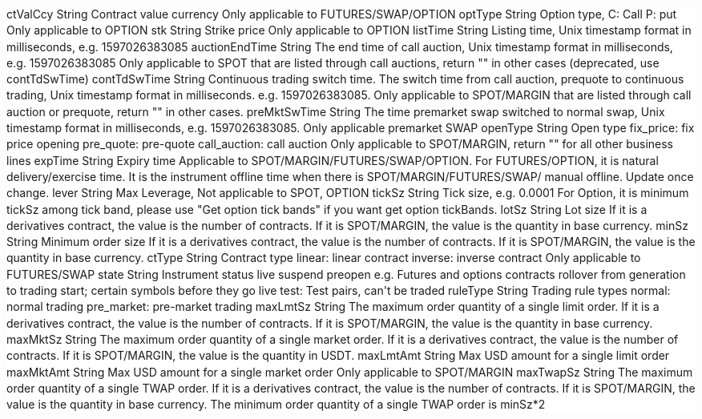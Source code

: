 ctValCcy	String	Contract value currency
Only applicable to FUTURES/SWAP/OPTION
optType	String	Option type, C: Call P: put
Only applicable to OPTION
stk	String	Strike price
Only applicable to OPTION
listTime	String	Listing time, Unix timestamp format in milliseconds, e.g. 1597026383085
auctionEndTime	String	The end time of call auction, Unix timestamp format in milliseconds, e.g. 1597026383085
Only applicable to SPOT that are listed through call auctions, return "" in other cases (deprecated, use contTdSwTime)
contTdSwTime	String	Continuous trading switch time. The switch time from call auction, prequote to continuous trading, Unix timestamp format in milliseconds. e.g. 1597026383085.
Only applicable to SPOT/MARGIN that are listed through call auction or prequote, return "" in other cases.
preMktSwTime	String	The time premarket swap switched to normal swap, Unix timestamp format in milliseconds, e.g. 1597026383085.
Only applicable premarket SWAP
openType	String	Open type
fix_price: fix price opening
pre_quote: pre-quote
call_auction: call auction
Only applicable to SPOT/MARGIN, return "" for all other business lines
expTime	String	Expiry time
Applicable to SPOT/MARGIN/FUTURES/SWAP/OPTION. For FUTURES/OPTION, it is natural delivery/exercise time. It is the instrument offline time when there is SPOT/MARGIN/FUTURES/SWAP/ manual offline. Update once change.
lever	String	Max Leverage,
Not applicable to SPOT, OPTION
tickSz	String	Tick size, e.g. 0.0001
For Option, it is minimum tickSz among tick band, please use "Get option tick bands" if you want get option tickBands.
lotSz	String	Lot size
If it is a derivatives contract, the value is the number of contracts.
If it is SPOT/MARGIN, the value is the quantity in base currency.
minSz	String	Minimum order size
If it is a derivatives contract, the value is the number of contracts.
If it is SPOT/MARGIN, the value is the quantity in base currency.
ctType	String	Contract type
linear: linear contract
inverse: inverse contract
Only applicable to FUTURES/SWAP
state	String	Instrument status
live
suspend
preopen e.g. Futures and options contracts rollover from generation to trading start; certain symbols before they go live
test: Test pairs, can't be traded
ruleType	String	Trading rule types
normal: normal trading
pre_market: pre-market trading
maxLmtSz	String	The maximum order quantity of a single limit order.
If it is a derivatives contract, the value is the number of contracts.
If it is SPOT/MARGIN, the value is the quantity in base currency.
maxMktSz	String	The maximum order quantity of a single market order.
If it is a derivatives contract, the value is the number of contracts.
If it is SPOT/MARGIN, the value is the quantity in USDT.
maxLmtAmt	String	Max USD amount for a single limit order
maxMktAmt	String	Max USD amount for a single market order
Only applicable to SPOT/MARGIN
maxTwapSz	String	The maximum order quantity of a single TWAP order.
If it is a derivatives contract, the value is the number of contracts.
If it is SPOT/MARGIN, the value is the quantity in base currency.
The minimum order quantity of a single TWAP order is minSz*2